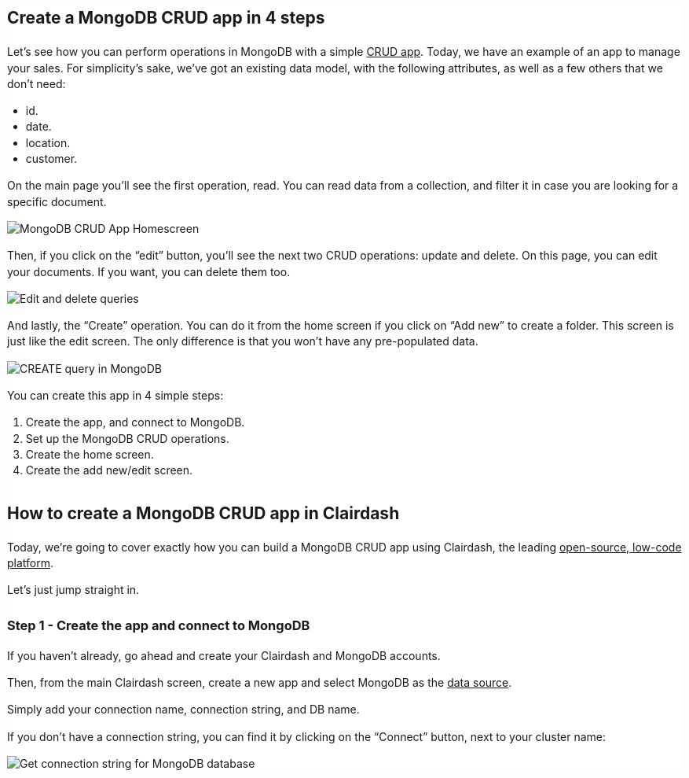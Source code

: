 ## Create a MongoDB CRUD app in 4 steps

Let’s see how you can perform operations in MongoDB with a simple [CRUD app](https://clairdash.com/blog/crud-app/). Today, we have an example of an app to manage your sales. For simplicity’s sake, we’ve got an existing data model, with the following attributes, as well as a few others that we don’t need:

* id.
* date.
* location.
* customer.

On the main page you’ll see the first operation, read. You can read data from a collection, and filter it in case you are looking for a specific document.

![MongoDB CRUD App Homescreen](https://res.cloudinary.com/daog6scxm/image/upload/v1660057831/cms/01-read-and-filter-crud_tnlns4.webp "MongoDB CRUD App Home Screen")

Then, if you click on the “edit” button, you’ll see the next two CRUD operations: update and delete. On this page, you can edit your documents. If you want, you can delete them too.

![Edit and delete queries](https://res.cloudinary.com/daog6scxm/image/upload/v1660058070/cms/02-edit-delete-mongo-db-documents_tnecfl.webp "Edit and delete queries")

And lastly, the “Create” operation. You can do it from the home screen if you click on “Add new” to create a folder. This screen is just like the edit screen. The only difference is that you won’t have any pre-populated data.

![CREATE query in MongoDB](https://res.cloudinary.com/daog6scxm/image/upload/v1660058136/cms/03-create-new-sale_u9laav.webp "Create new query")

You can create this app in 4 simple steps:

1. Create the app, and connect to MongoDB.
2. Set up the MongoDB CRUD operations.
3. Create the home screen.
4. Create the add new/edit screen.

## How to create a MongoDB CRUD app in Clairdash

Today, we’re going to cover exactly how you can build a MongoDB CRUD app using Clairdash, the leading [open-source, low-code platform](https://clairdash.com/blog/open-source-low-code-platforms/).

Let’s just jump straight in.

### Step 1 - Create the app and connect to MongoDB

If you haven’t already, go ahead and create your Clairdash and MongoDB accounts.

Then, from the main Clairdash screen, create a new app and select MongoDB as the [data source](https://clairdash.com/blog/data/data-sources/).

Simply add your connection name, connection string, and DB name.

If you don’t have a connection string, you can find it by clicking on the “Connect” button, next to your cluster name:

![Get connection string for MongoDB database](https://res.cloudinary.com/daog6scxm/image/upload/v1660058337/cms/04-mongodb-get-connection-string_gczjgn.webp "Get connection string for MongoDB database")
